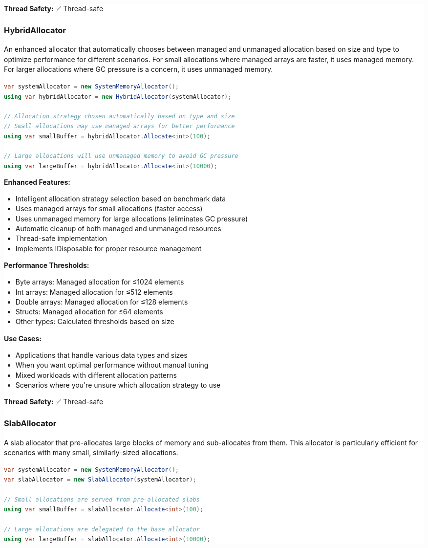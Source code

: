 **Thread Safety:** ✅ Thread-safe

### HybridAllocator

An enhanced allocator that automatically chooses between managed and unmanaged allocation based on size and type to optimize performance for different scenarios. For small allocations where managed arrays are faster, it uses managed memory. For larger allocations where GC pressure is a concern, it uses unmanaged memory.

```csharp
var systemAllocator = new SystemMemoryAllocator();
using var hybridAllocator = new HybridAllocator(systemAllocator);

// Allocation strategy chosen automatically based on type and size
// Small allocations may use managed arrays for better performance
using var smallBuffer = hybridAllocator.Allocate<int>(100);

// Large allocations will use unmanaged memory to avoid GC pressure
using var largeBuffer = hybridAllocator.Allocate<int>(10000);
```

**Enhanced Features:**
- Intelligent allocation strategy selection based on benchmark data
- Uses managed arrays for small allocations (faster access)
- Uses unmanaged memory for large allocations (eliminates GC pressure)
- Automatic cleanup of both managed and unmanaged resources
- Thread-safe implementation
- Implements IDisposable for proper resource management

**Performance Thresholds:**
- Byte arrays: Managed allocation for ≤1024 elements
- Int arrays: Managed allocation for ≤512 elements
- Double arrays: Managed allocation for ≤128 elements
- Structs: Managed allocation for ≤64 elements
- Other types: Calculated thresholds based on size

**Use Cases:**
- Applications that handle various data types and sizes
- When you want optimal performance without manual tuning
- Mixed workloads with different allocation patterns
- Scenarios where you're unsure which allocation strategy to use

**Thread Safety:** ✅ Thread-safe

### SlabAllocator

A slab allocator that pre-allocates large blocks of memory and sub-allocates from them. This allocator is particularly efficient for scenarios with many small, similarly-sized allocations.

```csharp
var systemAllocator = new SystemMemoryAllocator();
var slabAllocator = new SlabAllocator(systemAllocator);

// Small allocations are served from pre-allocated slabs
using var smallBuffer = slabAllocator.Allocate<int>(100);

// Large allocations are delegated to the base allocator
using var largeBuffer = slabAllocator.Allocate<int>(10000);
```
